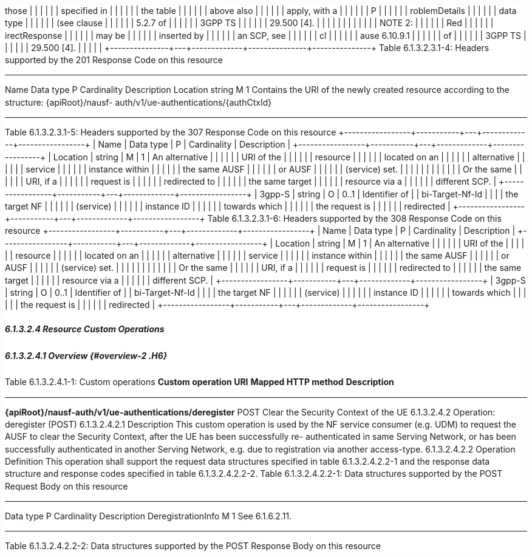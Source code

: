 those | | | | | | specified in | | | | | | the table | | | | | | above also | | | | | | apply, with a | | | | | | P | | | | | | roblemDetails | | | | | | data type | | | | | | (see clause | | | | | | 5.2.7 of | | | | | | 3GPP TS | | | | | | 29.500 [4]. | | | | | | | | | | | | NOTE 2: | | | | | | Red | | | | | | irectResponse | | | | | | may be | | | | | | inserted by | | | | | | an SCP, see | | | | | | cl | | | | | | ause 6.10.9.1 | | | | | | of | | | | | | 3GPP TS | | | | | | 29.500 [4]. | | | | | +---------------+---+-------------+---------------+---------------+
Table 6.1.3.2.3.1-4: Headers supported by the 201 Response Code on this
resource
* * *
Name Data type P Cardinality Description Location string M 1 Contains the URI
of the newly created resource according to the structure: {apiRoot}/nausf-
auth/v1/ue-authentications/{authCtxId}
* * *
Table 6.1.3.2.3.1-5: Headers supported by the 307 Response Code on this
resource
+-----------------+-----------+---+-------------+-----------------+ | Name | Data type | P | Cardinality | Description | +-----------------+-----------+---+-------------+-----------------+ | Location | string | M | 1 | An alternative | | | | | | URI of the | | | | | | resource | | | | | | located on an | | | | | | alternative | | | | | | service | | | | | | instance within | | | | | | the same AUSF | | | | | | or AUSF | | | | | | (service) set. | | | | | | | | | | | | Or the same | | | | | | URI, if a | | | | | | request is | | | | | | redirected to | | | | | | the same target | | | | | | resource via a | | | | | | different SCP. | +-----------------+-----------+---+-------------+-----------------+ | 3gpp-S | string | O | 0..1 | Identifier of | | bi-Target-Nf-Id | | | | the target NF | | | | | | (service) | | | | | | instance ID | | | | | | towards which | | | | | | the request is | | | | | | redirected | +-----------------+-----------+---+-------------+-----------------+
Table 6.1.3.2.3.1-6: Headers supported by the 308 Response Code on this
resource
+-----------------+-----------+---+-------------+-----------------+ | Name | Data type | P | Cardinality | Description | +-----------------+-----------+---+-------------+-----------------+ | Location | string | M | 1 | An alternative | | | | | | URI of the | | | | | | resource | | | | | | located on an | | | | | | alternative | | | | | | service | | | | | | instance within | | | | | | the same AUSF | | | | | | or AUSF | | | | | | (service) set. | | | | | | | | | | | | Or the same | | | | | | URI, if a | | | | | | request is | | | | | | redirected to | | | | | | the same target | | | | | | resource via a | | | | | | different SCP. | +-----------------+-----------+---+-------------+-----------------+ | 3gpp-S | string | O | 0..1 | Identifier of | | bi-Target-Nf-Id | | | | the target NF | | | | | | (service) | | | | | | instance ID | | | | | | towards which | | | | | | the request is | | | | | | redirected | +-----------------+-----------+---+-------------+-----------------+
##### 6.1.3.2.4 Resource Custom Operations
##### 6.1.3.2.4.1 Overview {#overview-2 .H6}
Table 6.1.3.2.4.1-1: Custom operations
**Custom operation URI** **Mapped HTTP method** **Description**
* * *
**{apiRoot}/nausf-auth/v1/ue-authentications/deregister** POST Clear the
Security Context of the UE
6.1.3.2.4.2 Operation: deregister (POST)
6.1.3.2.4.2.1 Description
This custom operation is used by the NF service consumer (e.g. UDM) to request
the AUSF to clear the Security Context, after the UE has been successfully re-
authenticated in same Serving Network, or has been successfully authenticated
in another Serving Network, e.g. due to registration via another access-type.
6.1.3.2.4.2.2 Operation Definition
This operation shall support the request data structures specified in table
6.1.3.2.4.2.2-1 and the response data structure and response codes specified
in table 6.1.3.2.4.2.2-2.
Table 6.1.3.2.4.2.2-1: Data structures supported by the POST Request Body on
this resource
* * *
Data type P Cardinality Description DeregistrationInfo M 1 See 6.1.6.2.11.
* * *
Table 6.1.3.2.4.2.2-2: Data structures supported by the POST Response Body on
this resource
